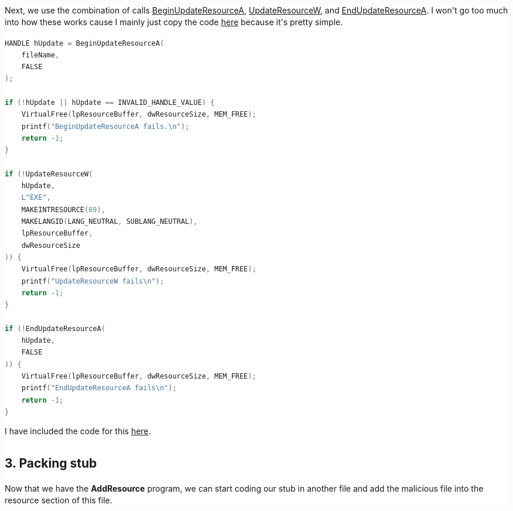 
Next, we use the combination of calls [BeginUpdateResourceA](https://docs.microsoft.com/en-us/windows/win32/api/winbase/nf-winbase-beginupdateresourcea), [UpdateResourceW](https://docs.microsoft.com/en-us/windows/win32/api/winbase/nf-winbase-updateresourcew), and [EndUpdateResourceA](https://docs.microsoft.com/en-us/windows/win32/api/winbase/nf-winbase-endupdateresourcea). I won't go too much into how these works cause I mainly just copy the code [here](https://docs.microsoft.com/en-us/windows/win32/menurc/using-resources) because it's pretty simple.


``` cpp
HANDLE hUpdate = BeginUpdateResourceA(
    fileName,
    FALSE
);

if (!hUpdate || hUpdate == INVALID_HANDLE_VALUE) {
    VirtualFree(lpResourceBuffer, dwResourceSize, MEM_FREE);
    printf("BeginUpdateResourceA fails.\n");
    return -1;
}

if (!UpdateResourceW(
    hUpdate,
    L"EXE",
    MAKEINTRESOURCE(69),
    MAKELANGID(LANG_NEUTRAL, SUBLANG_NEUTRAL),
    lpResourceBuffer,
    dwResourceSize
)) {
    VirtualFree(lpResourceBuffer, dwResourceSize, MEM_FREE);
    printf("UpdateResourceW fails\n");
    return -1;
}

if (!EndUpdateResourceA(
    hUpdate,
    FALSE
)) {
    VirtualFree(lpResourceBuffer, dwResourceSize, MEM_FREE);
    printf("EndUpdateResourceA fails\n");
    return -1;
}
```

I have included the code for this [here](https://github.com/cdong1012/Malware-Packer/tree/master/AddResource).


## 3. Packing stub


Now that we have the **AddResource** program, we can start coding our stub in another file and add the malicious file into the resource section of this file.
